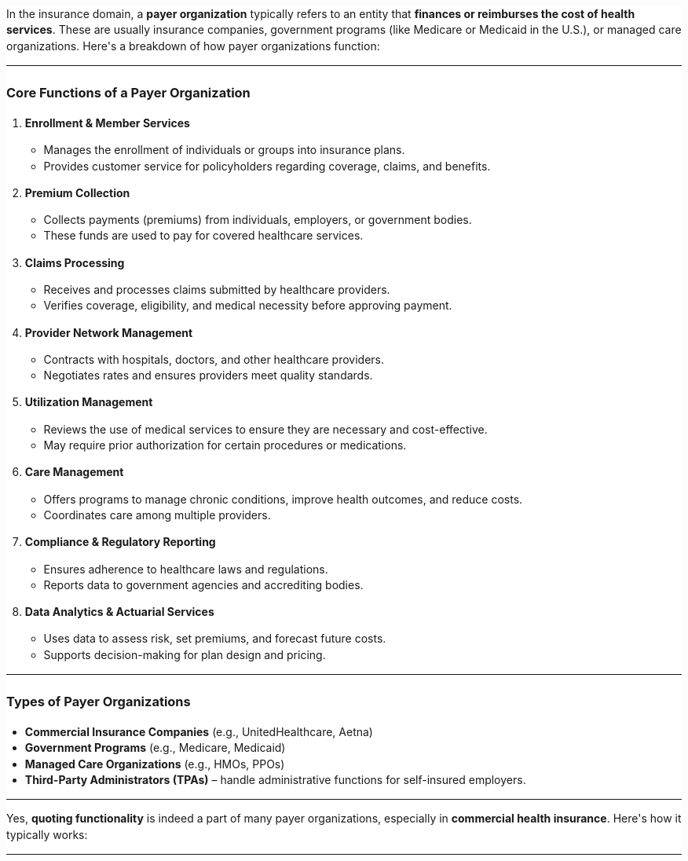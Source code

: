 In the insurance domain, a **payer organization** typically refers to an entity that **finances or reimburses the cost of health services**. These are usually insurance companies, government programs (like Medicare or Medicaid in the U.S.), or managed care organizations. Here's a breakdown of how payer organizations function:

---

### **Core Functions of a Payer Organization**

1. **Enrollment & Member Services**
   - Manages the enrollment of individuals or groups into insurance plans.
   - Provides customer service for policyholders regarding coverage, claims, and benefits.

2. **Premium Collection**
   - Collects payments (premiums) from individuals, employers, or government bodies.
   - These funds are used to pay for covered healthcare services.

3. **Claims Processing**
   - Receives and processes claims submitted by healthcare providers.
   - Verifies coverage, eligibility, and medical necessity before approving payment.

4. **Provider Network Management**
   - Contracts with hospitals, doctors, and other healthcare providers.
   - Negotiates rates and ensures providers meet quality standards.

5. **Utilization Management**
   - Reviews the use of medical services to ensure they are necessary and cost-effective.
   - May require prior authorization for certain procedures or medications.

6. **Care Management**
   - Offers programs to manage chronic conditions, improve health outcomes, and reduce costs.
   - Coordinates care among multiple providers.

7. **Compliance & Regulatory Reporting**
   - Ensures adherence to healthcare laws and regulations.
   - Reports data to government agencies and accrediting bodies.

8. **Data Analytics & Actuarial Services**
   - Uses data to assess risk, set premiums, and forecast future costs.
   - Supports decision-making for plan design and pricing.

---

### **Types of Payer Organizations**

- **Commercial Insurance Companies** (e.g., UnitedHealthcare, Aetna)
- **Government Programs** (e.g., Medicare, Medicaid)
- **Managed Care Organizations** (e.g., HMOs, PPOs)
- **Third-Party Administrators (TPAs)** – handle administrative functions for self-insured employers.

---

Yes, **quoting functionality** is indeed a part of many payer organizations, especially in **commercial health insurance**. Here's how it typically works:

---